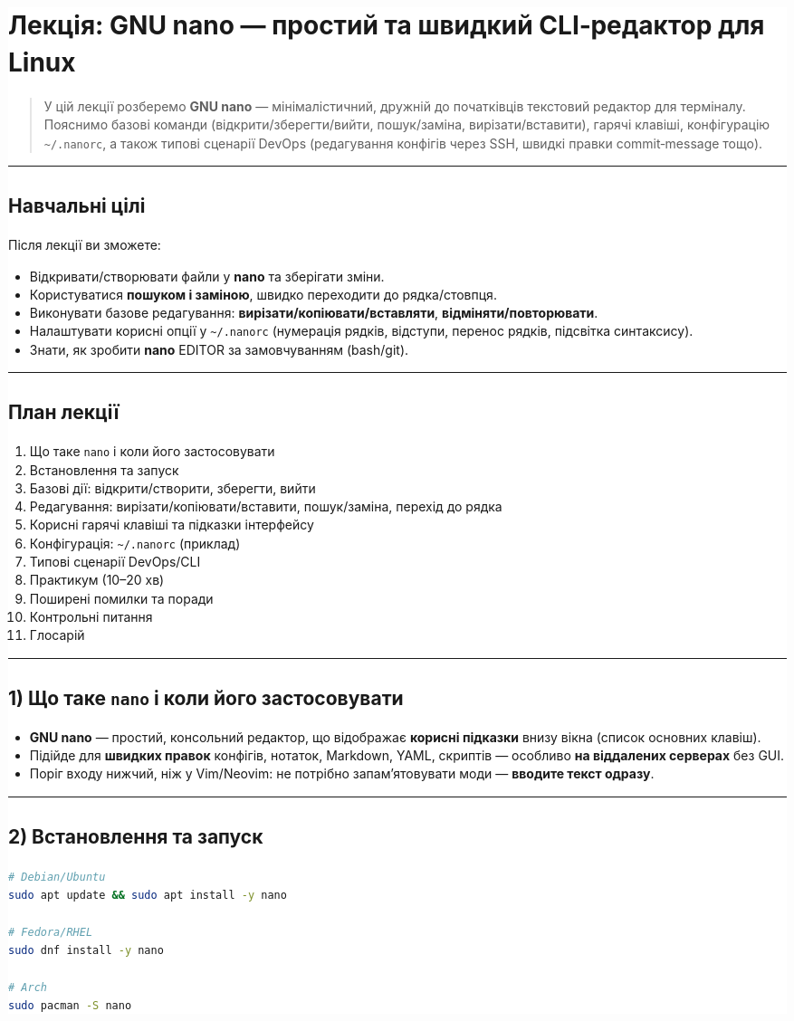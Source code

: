 # Лекція: **GNU nano — простий та швидкий CLI‑редактор для Linux**

> У цій лекції розберемо **GNU nano** — мінімалістичний, дружній до початківців текстовий редактор для терміналу. Пояснимо базові команди (відкрити/зберегти/вийти, пошук/заміна, вирізати/вставити), гарячі клавіші, конфігурацію `~/.nanorc`, а також типові сценарії DevOps (редагування конфігів через SSH, швидкі правки commit‑message тощо).

---

## Навчальні цілі
Після лекції ви зможете:
- Відкривати/створювати файли у **nano** та зберігати зміни.
- Користуватися **пошуком і заміною**, швидко переходити до рядка/стовпця.
- Виконувати базове редагування: **вирізати/копіювати/вставляти**, **відміняти/повторювати**.
- Налаштувати корисні опції у `~/.nanorc` (нумерація рядків, відступи, перенос рядків, підсвітка синтаксису).
- Знати, як зробити **nano** EDITOR за замовчуванням (bash/git).

---

## План лекції
1. Що таке `nano` і коли його застосовувати
2. Встановлення та запуск
3. Базові дії: відкрити/створити, зберегти, вийти
4. Редагування: вирізати/копіювати/вставити, пошук/заміна, перехід до рядка
5. Корисні гарячі клавіші та підказки інтерфейсу
6. Конфігурація: `~/.nanorc` (приклад)
7. Типові сценарії DevOps/CLI
8. Практикум (10–20 хв)
9. Поширені помилки та поради
10. Контрольні питання
11. Глосарій

---

## 1) Що таке `nano` і коли його застосовувати
- **GNU nano** — простий, консольний редактор, що відображає **корисні підказки** внизу вікна (список основних клавіш).
- Підійде для **швидких правок** конфігів, нотаток, Markdown, YAML, скриптів — особливо **на віддалених серверах** без GUI.
- Поріг входу нижчий, ніж у Vim/Neovim: не потрібно запам’ятовувати моди — **вводите текст одразу**.

---

## 2) Встановлення та запуск
```bash
# Debian/Ubuntu
sudo apt update && sudo apt install -y nano

# Fedora/RHEL
sudo dnf install -y nano

# Arch
sudo pacman -S nano
```

